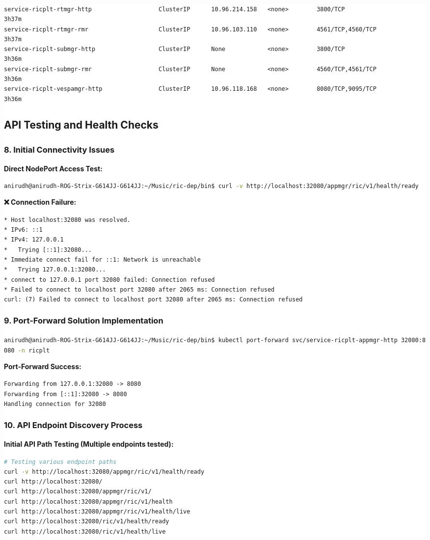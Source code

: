 ```
service-ricplt-rtmgr-http                   ClusterIP      10.96.214.158   <none>        3800/TCP                        3h37m
service-ricplt-rtmgr-rmr                    ClusterIP      10.96.103.110   <none>        4561/TCP,4560/TCP               3h37m
service-ricplt-submgr-http                  ClusterIP      None            <none>        3800/TCP                        3h36m
service-ricplt-submgr-rmr                   ClusterIP      None            <none>        4560/TCP,4561/TCP               3h36m
service-ricplt-vespamgr-http                ClusterIP      10.96.118.168   <none>        8080/TCP,9095/TCP               3h36m
```

## API Testing and Health Checks

### 8. Initial Connectivity Issues

**Direct NodePort Access Test:**
```bash
anirudh@anirudh-ROG-Strix-G614JJ-G614JJ:~/Music/ric-dep/bin$ curl -v http://localhost:32080/appmgr/ric/v1/health/ready
```

**❌ Connection Failure:**
```
* Host localhost:32080 was resolved.
* IPv6: ::1
* IPv4: 127.0.0.1
*   Trying [::1]:32080...
* Immediate connect fail for ::1: Network is unreachable
*   Trying 127.0.0.1:32080...
* connect to 127.0.0.1 port 32080 failed: Connection refused
* Failed to connect to localhost port 32080 after 2065 ms: Connection refused
curl: (7) Failed to connect to localhost port 32080 after 2065 ms: Connection refused
```

### 9. Port-Forward Solution Implementation

```bash
anirudh@anirudh-ROG-Strix-G614JJ-G614JJ:~/Music/ric-dep/bin$ kubectl port-forward svc/service-ricplt-appmgr-http 32080:8080 -n ricplt
```

**Port-Forward Success:**
```
Forwarding from 127.0.0.1:32080 -> 8080
Forwarding from [::1]:32080 -> 8080
Handling connection for 32080
```

### 10. API Endpoint Discovery Process

**Initial API Path Testing (Multiple endpoints tested):**
```bash
# Testing various endpoint paths
curl -v http://localhost:32080/appmgr/ric/v1/health/ready
curl http://localhost:32080/
curl http://localhost:32080/appmgr/ric/v1/
curl http://localhost:32080/appmgr/ric/v1/health
curl http://localhost:32080/appmgr/ric/v1/health/live
curl http://localhost:32080/ric/v1/health/ready
curl http://localhost:32080/ric/v1/health/live
```
